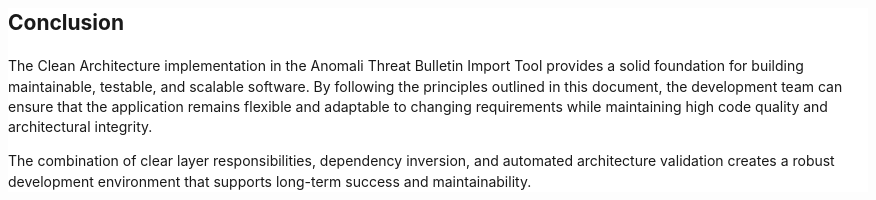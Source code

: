 ## Conclusion

The Clean Architecture implementation in the Anomali Threat Bulletin Import Tool provides a solid foundation for building maintainable, testable, and scalable software. By following the principles outlined in this document, the development team can ensure that the application remains flexible and adaptable to changing requirements while maintaining high code quality and architectural integrity.

The combination of clear layer responsibilities, dependency inversion, and automated architecture validation creates a robust development environment that supports long-term success and maintainability. 